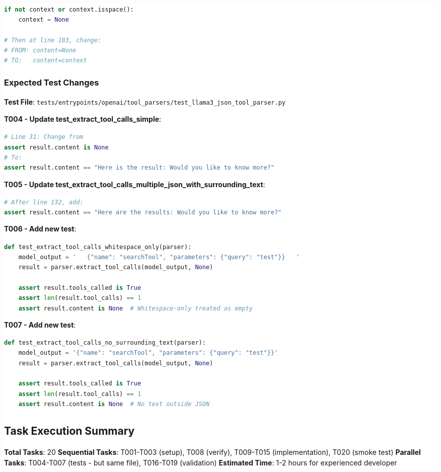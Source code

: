 ```python
if not context or context.isspace():
    context = None

# Then at line 103, change:
# FROM: content=None
# TO:   content=context
```

### Expected Test Changes

**Test File**: `tests/entrypoints/openai/tool_parsers/test_llama3_json_tool_parser.py`

**T004 - Update test_extract_tool_calls_simple**:
```python
# Line 31: Change from
assert result.content is None
# To:
assert result.content == "Here is the result: Would you like to know more?"
```

**T005 - Update test_extract_tool_calls_multiple_json_with_surrounding_text**:
```python
# After line 132, add:
assert result.content == "Here are the results: Would you like to know more?"
```

**T006 - Add new test**:
```python
def test_extract_tool_calls_whitespace_only(parser):
    model_output = '   {"name": "searchTool", "parameters": {"query": "test"}}   '
    result = parser.extract_tool_calls(model_output, None)

    assert result.tools_called is True
    assert len(result.tool_calls) == 1
    assert result.content is None  # Whitespace-only treated as empty
```

**T007 - Add new test**:
```python
def test_extract_tool_calls_no_surrounding_text(parser):
    model_output = '{"name": "searchTool", "parameters": {"query": "test"}}'
    result = parser.extract_tool_calls(model_output, None)

    assert result.tools_called is True
    assert len(result.tool_calls) == 1
    assert result.content is None  # No text outside JSON
```

## Task Execution Summary

**Total Tasks**: 20
**Sequential Tasks**: T001-T003 (setup), T008 (verify), T009-T015 (implementation), T020 (smoke test)
**Parallel Tasks**: T004-T007 (tests - but same file), T016-T019 (validation)
**Estimated Time**: 1-2 hours for experienced developer
